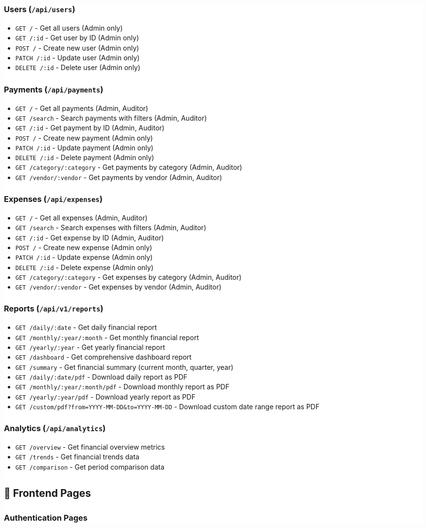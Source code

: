 ### Users (`/api/users`)

- `GET /` - Get all users (Admin only)
- `GET /:id` - Get user by ID (Admin only)
- `POST /` - Create new user (Admin only)
- `PATCH /:id` - Update user (Admin only)
- `DELETE /:id` - Delete user (Admin only)

### Payments (`/api/payments`)

- `GET /` - Get all payments (Admin, Auditor)
- `GET /search` - Search payments with filters (Admin, Auditor)
- `GET /:id` - Get payment by ID (Admin, Auditor)
- `POST /` - Create new payment (Admin only)
- `PATCH /:id` - Update payment (Admin only)
- `DELETE /:id` - Delete payment (Admin only)
- `GET /category/:category` - Get payments by category (Admin, Auditor)
- `GET /vendor/:vendor` - Get payments by vendor (Admin, Auditor)

### Expenses (`/api/expenses`)

- `GET /` - Get all expenses (Admin, Auditor)
- `GET /search` - Search expenses with filters (Admin, Auditor)
- `GET /:id` - Get expense by ID (Admin, Auditor)
- `POST /` - Create new expense (Admin only)
- `PATCH /:id` - Update expense (Admin only)
- `DELETE /:id` - Delete expense (Admin only)
- `GET /category/:category` - Get expenses by category (Admin, Auditor)
- `GET /vendor/:vendor` - Get expenses by vendor (Admin, Auditor)

### Reports (`/api/v1/reports`)

- `GET /daily/:date` - Get daily financial report
- `GET /monthly/:year/:month` - Get monthly financial report
- `GET /yearly/:year` - Get yearly financial report
- `GET /dashboard` - Get comprehensive dashboard report
- `GET /summary` - Get financial summary (current month, quarter, year)
- `GET /daily/:date/pdf` - Download daily report as PDF
- `GET /monthly/:year/:month/pdf` - Download monthly report as PDF
- `GET /yearly/:year/pdf` - Download yearly report as PDF
- `GET /custom/pdf?from=YYYY-MM-DD&to=YYYY-MM-DD` - Download custom date range report as PDF

### Analytics (`/api/analytics`)

- `GET /overview` - Get financial overview metrics
- `GET /trends` - Get financial trends data
- `GET /comparison` - Get period comparison data

## 🎨 Frontend Pages

### Authentication Pages
